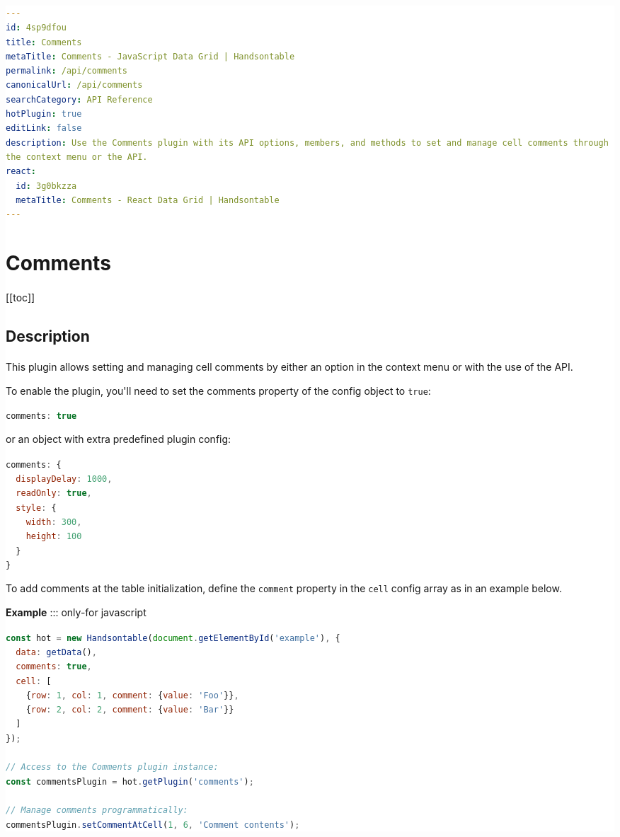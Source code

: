 ```yaml
---
id: 4sp9dfou
title: Comments
metaTitle: Comments - JavaScript Data Grid | Handsontable
permalink: /api/comments
canonicalUrl: /api/comments
searchCategory: API Reference
hotPlugin: true
editLink: false
description: Use the Comments plugin with its API options, members, and methods to set and manage cell comments through the context menu or the API.
react:
  id: 3g0bkzza
  metaTitle: Comments - React Data Grid | Handsontable
---
```


# Comments

[[toc]]

## Description

This plugin allows setting and managing cell comments by either an option in the context menu or with the use of
the API.

To enable the plugin, you'll need to set the comments property of the config object to `true`:
```js
comments: true
```

or an object with extra predefined plugin config:

```js
comments: {
  displayDelay: 1000,
  readOnly: true,
  style: {
    width: 300,
    height: 100
  }
}
```

To add comments at the table initialization, define the `comment` property in the `cell` config array as in an example below.

**Example**
::: only-for javascript
```js
const hot = new Handsontable(document.getElementById('example'), {
  data: getData(),
  comments: true,
  cell: [
    {row: 1, col: 1, comment: {value: 'Foo'}},
    {row: 2, col: 2, comment: {value: 'Bar'}}
  ]
});

// Access to the Comments plugin instance:
const commentsPlugin = hot.getPlugin('comments');

// Manage comments programmatically:
commentsPlugin.setCommentAtCell(1, 6, 'Comment contents');
```